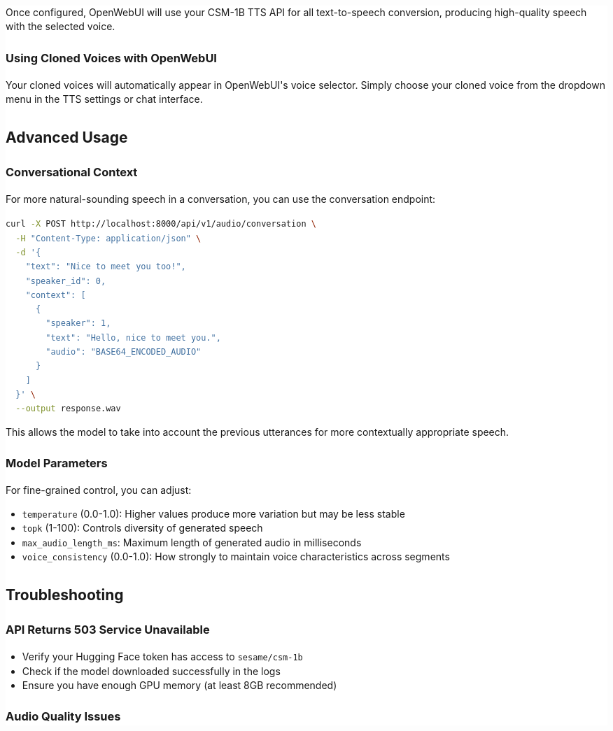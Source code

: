Once configured, OpenWebUI will use your CSM-1B TTS API for all text-to-speech conversion, producing high-quality speech with the selected voice.

### Using Cloned Voices with OpenWebUI

Your cloned voices will automatically appear in OpenWebUI's voice selector. Simply choose your cloned voice from the dropdown menu in the TTS settings or chat interface.

## Advanced Usage

### Conversational Context

For more natural-sounding speech in a conversation, you can use the conversation endpoint:

```bash
curl -X POST http://localhost:8000/api/v1/audio/conversation \
  -H "Content-Type: application/json" \
  -d '{
    "text": "Nice to meet you too!",
    "speaker_id": 0,
    "context": [
      {
        "speaker": 1,
        "text": "Hello, nice to meet you.",
        "audio": "BASE64_ENCODED_AUDIO"
      }
    ]
  }' \
  --output response.wav
```

This allows the model to take into account the previous utterances for more contextually appropriate speech.

### Model Parameters

For fine-grained control, you can adjust:

- `temperature` (0.0-1.0): Higher values produce more variation but may be less stable
- `topk` (1-100): Controls diversity of generated speech
- `max_audio_length_ms`: Maximum length of generated audio in milliseconds
- `voice_consistency` (0.0-1.0): How strongly to maintain voice characteristics across segments

## Troubleshooting

### API Returns 503 Service Unavailable

- Verify your Hugging Face token has access to `sesame/csm-1b`
- Check if the model downloaded successfully in the logs
- Ensure you have enough GPU memory (at least 8GB recommended)

### Audio Quality Issues
